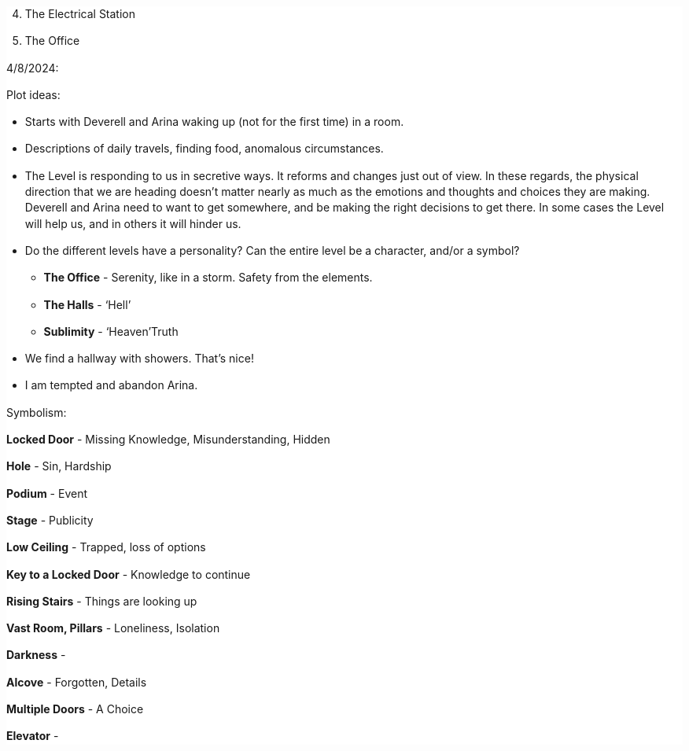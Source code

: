 4.  The Electrical Station

5.  The Office

4/8/2024:

Plot ideas:

-   Starts with Deverell and Arina waking up (not for the first time) in
    a room.

-   Descriptions of daily travels, finding food, anomalous
    circumstances.

-   The Level is responding to us in secretive ways. It reforms and
    changes just out of view. In these regards, the physical direction
    that we are heading doesn’t matter nearly as much as the emotions
    and thoughts and choices they are making. Deverell and Arina need to
    want to get somewhere, and be making the right decisions to get
    there. In some cases the Level will help us, and in others it will
    hinder us.

-   Do the different levels have a personality? Can the entire level be
    a character, and/or a symbol?

    -   **The Office** - Serenity, like in a storm. Safety from the
        elements.

    -   **The Halls** - ‘Hell’

    -   **Sublimity** - ‘Heaven’Truth



-   We find a hallway with showers. That’s nice!

-   I am tempted and abandon Arina.

Symbolism:

**Locked Door** - Missing Knowledge, Misunderstanding, Hidden

**Hole** - Sin, Hardship

**Podium** - Event

**Stage** - Publicity

**Low Ceiling** - Trapped, loss of options

**Key to a Locked Door** - Knowledge to continue

**Rising Stairs** - Things are looking up

**Vast Room, Pillars** - Loneliness, Isolation

**Darkness** -

**Alcove** - Forgotten, Details

**Multiple Doors** - A Choice

**Elevator** -
